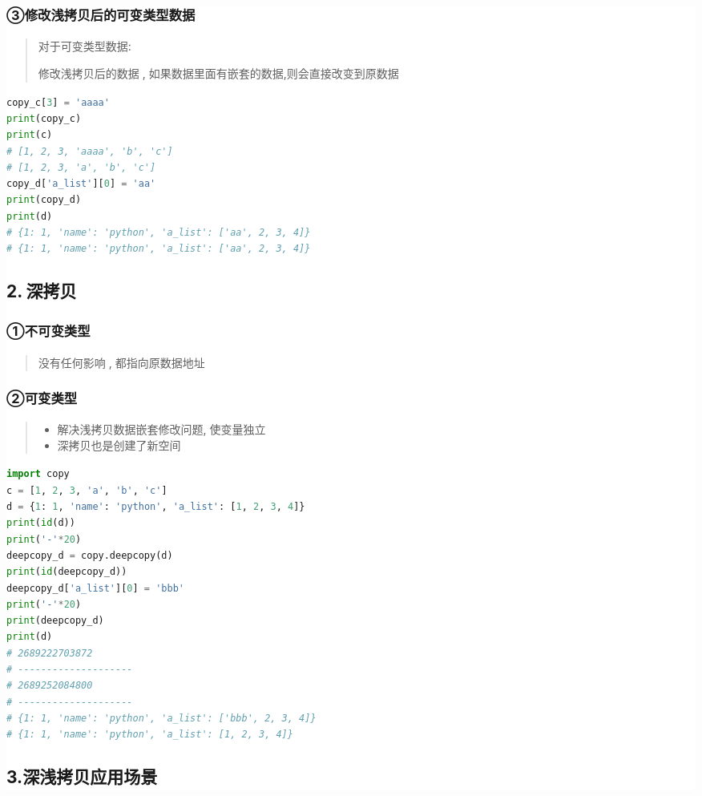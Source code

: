 ### ③修改浅拷贝后的可变类型数据

> 对于可变类型数据:
>
> 修改浅拷贝后的数据 , 如果数据里面有嵌套的数据,则会直接改变到原数据

```python
copy_c[3] = 'aaaa'
print(copy_c)
print(c)
# [1, 2, 3, 'aaaa', 'b', 'c']
# [1, 2, 3, 'a', 'b', 'c']
copy_d['a_list'][0] = 'aa'
print(copy_d)
print(d)
# {1: 1, 'name': 'python', 'a_list': ['aa', 2, 3, 4]}
# {1: 1, 'name': 'python', 'a_list': ['aa', 2, 3, 4]}
```

## 2. 深拷贝

### ①不可变类型

> 没有任何影响 , 都指向原数据地址

### ②可变类型

> - 解决浅拷贝数据嵌套修改问题, 使变量独立
> - 深拷贝也是创建了新空间

```python
import copy
c = [1, 2, 3, 'a', 'b', 'c']
d = {1: 1, 'name': 'python', 'a_list': [1, 2, 3, 4]}
print(id(d))
print('-'*20)
deepcopy_d = copy.deepcopy(d)
print(id(deepcopy_d))
deepcopy_d['a_list'][0] = 'bbb'
print('-'*20)
print(deepcopy_d)
print(d)
# 2689222703872
# --------------------
# 2689252084800
# --------------------
# {1: 1, 'name': 'python', 'a_list': ['bbb', 2, 3, 4]}
# {1: 1, 'name': 'python', 'a_list': [1, 2, 3, 4]}
```

## 3.深浅拷贝应用场景
